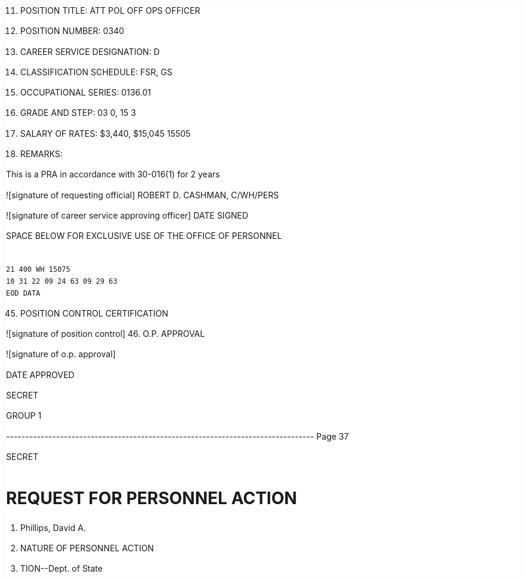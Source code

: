 11. POSITION TITLE:
    ATT POL OFF
    OPS OFFICER
12. POSITION NUMBER: 0340
13. CAREER SERVICE DESIGNATION: D

14. CLASSIFICATION SCHEDULE: FSR, GS
15. OCCUPATIONAL SERIES: 0136.01
16. GRADE AND STEP: 03 0, 15 3
17. SALARY OF RATES: $3,440, $15,045 15505

18. REMARKS:

This is a PRA in accordance with 30-016(1) for 2 years

![signature of requesting official]
ROBERT D. CASHMAN, C/WH/PERS

![signature of career service approving officer]
DATE SIGNED

SPACE BELOW FOR EXCLUSIVE USE OF THE OFFICE OF PERSONNEL

```

21 400 WH 15075
10 31 22 09 24 63 09 29 63
EOD DATA

```

45. POSITION CONTROL CERTIFICATION

![signature of position control]
46. O.P. APPROVAL

![signature of o.p. approval]

DATE APPROVED

SECRET

GROUP 1


-------------------------------------------------------------------------------- Page 37

SECRET

# REQUEST FOR PERSONNEL ACTION

1.  Phillips, David A.

2.  NATURE OF PERSONNEL ACTION

3.  TION--Dept. of State
